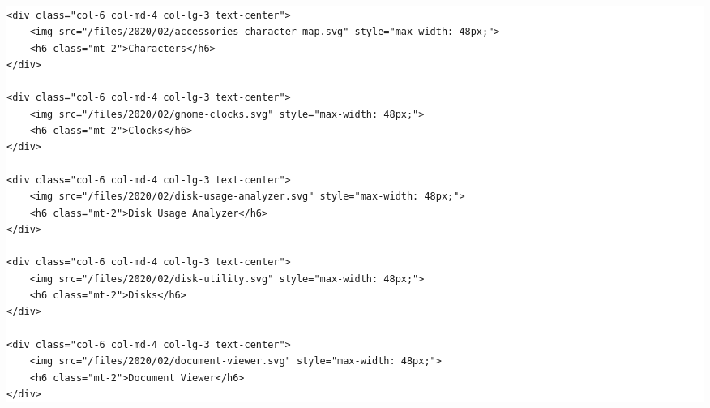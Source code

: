     <div class="col-6 col-md-4 col-lg-3 text-center">
        <img src="/files/2020/02/accessories-character-map.svg" style="max-width: 48px;">
        <h6 class="mt-2">Characters</h6>
    </div>

    <div class="col-6 col-md-4 col-lg-3 text-center">
        <img src="/files/2020/02/gnome-clocks.svg" style="max-width: 48px;">
        <h6 class="mt-2">Clocks</h6>
    </div>

    <div class="col-6 col-md-4 col-lg-3 text-center">
        <img src="/files/2020/02/disk-usage-analyzer.svg" style="max-width: 48px;">
        <h6 class="mt-2">Disk Usage Analyzer</h6>
    </div>

    <div class="col-6 col-md-4 col-lg-3 text-center">
        <img src="/files/2020/02/disk-utility.svg" style="max-width: 48px;">
        <h6 class="mt-2">Disks</h6>
    </div>

    <div class="col-6 col-md-4 col-lg-3 text-center">
        <img src="/files/2020/02/document-viewer.svg" style="max-width: 48px;">
        <h6 class="mt-2">Document Viewer</h6>
    </div>
